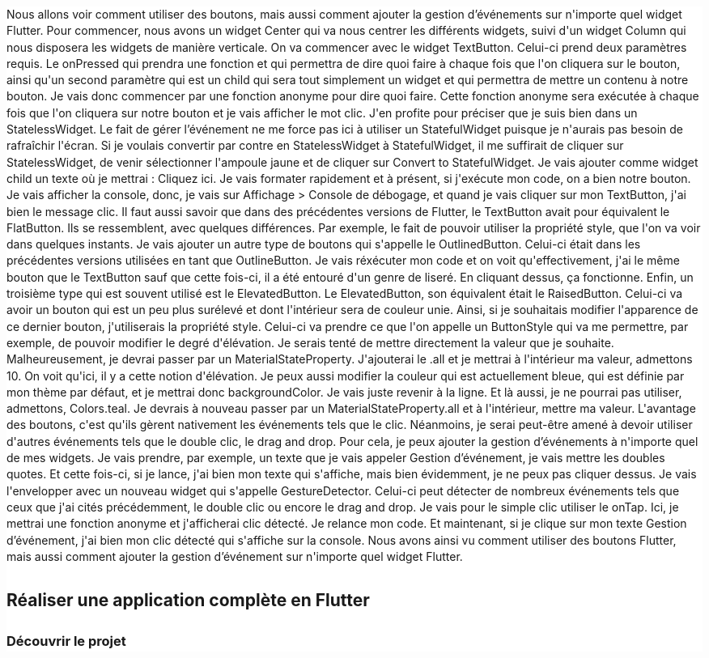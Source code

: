 Nous allons voir comment utiliser des boutons, mais aussi comment ajouter la gestion d’événements sur n'importe quel widget Flutter. Pour commencer, nous avons un widget Center qui va nous centrer les différents widgets, suivi d'un widget Column qui nous disposera les widgets de manière verticale. On va commencer avec le widget TextButton. Celui-ci prend deux paramètres requis. Le onPressed qui prendra une fonction et qui permettra de dire quoi faire à chaque fois que l'on cliquera sur le bouton, ainsi qu'un second paramètre qui est un child qui sera tout simplement un widget et qui permettra de mettre un contenu à notre bouton. Je vais donc commencer par une fonction anonyme pour dire quoi faire. Cette fonction anonyme sera exécutée à chaque fois que l'on cliquera sur notre bouton et je vais afficher le mot clic. J'en profite pour préciser que je suis bien dans un StatelessWidget. Le fait de gérer l’événement ne me force pas ici à utiliser un StatefulWidget puisque je n'aurais pas besoin de rafraîchir l'écran. Si je voulais convertir par contre en StatelessWidget à StatefulWidget, il me suffirait de cliquer sur StatelessWidget, de venir sélectionner l'ampoule jaune et de cliquer sur Convert to StatefulWidget. Je vais ajouter comme widget child un texte où je mettrai : Cliquez ici. Je vais formater rapidement et à présent, si j'exécute mon code, on a bien notre bouton. Je vais afficher la console, donc, je vais sur Affichage > Console de débogage, et quand je vais cliquer sur mon TextButton, j'ai bien le message clic. Il faut aussi savoir que dans des précédentes versions de Flutter, le TextButton avait pour équivalent le FlatButton. Ils se ressemblent, avec quelques différences. Par exemple, le fait de pouvoir utiliser la propriété style, que l'on va voir dans quelques instants. Je vais ajouter un autre type de boutons qui s'appelle le OutlinedButton. Celui-ci était dans les précédentes versions utilisées en tant que OutlineButton. Je vais réxécuter mon code et on voit qu'effectivement, j'ai le même bouton que le TextButton sauf que cette fois-ci, il a été entouré d'un genre de liseré. En cliquant dessus, ça fonctionne. Enfin, un troisième type qui est souvent utilisé est le ElevatedButton. Le ElevatedButton, son équivalent était le RaisedButton. Celui-ci va avoir un bouton qui est un peu plus surélevé et dont l'intérieur sera de couleur unie. Ainsi, si je souhaitais modifier l'apparence de ce dernier bouton, j'utiliserais la propriété style. Celui-ci va prendre ce que l'on appelle un ButtonStyle qui va me permettre, par exemple, de pouvoir modifier le degré d'élévation. Je serais tenté de mettre directement la valeur que je souhaite. Malheureusement, je devrai passer par un MaterialStateProperty. J'ajouterai le .all et je mettrai à l'intérieur ma valeur, admettons 10. On voit qu'ici, il y a cette notion d'élévation. Je peux aussi modifier la couleur qui est actuellement bleue, qui est définie par mon thème par défaut, et je mettrai donc backgroundColor. Je vais juste revenir à la ligne. Et là aussi, je ne pourrai pas utiliser, admettons, Colors.teal. Je devrais à nouveau passer par un MaterialStateProperty.all et à l'intérieur, mettre ma valeur. L'avantage des boutons, c'est qu'ils gèrent nativement les événements tels que le clic. Néanmoins, je serai peut-être amené à devoir utiliser d'autres événements tels que le double clic, le drag and drop. Pour cela, je peux ajouter la gestion d’événements à n'importe quel de mes widgets. Je vais prendre, par exemple, un texte que je vais appeler Gestion d’événement, je vais mettre les doubles quotes. Et cette fois-ci, si je lance, j'ai bien mon texte qui s'affiche, mais bien évidemment, je ne peux pas cliquer dessus. Je vais l'envelopper avec un nouveau widget qui s'appelle GestureDetector. Celui-ci peut détecter de nombreux événements tels que ceux que j'ai cités précédemment, le double clic ou encore le drag and drop. Je vais pour le simple clic utiliser le onTap. Ici, je mettrai une fonction anonyme et j'afficherai clic détecté. Je relance mon code. Et maintenant, si je clique sur mon texte Gestion d’événement, j'ai bien mon clic détecté qui s'affiche sur la console. Nous avons ainsi vu comment utiliser des boutons Flutter, mais aussi comment ajouter la gestion d’événement sur n'importe quel widget Flutter.

## Réaliser une application complète en Flutter

### Découvrir le projet
